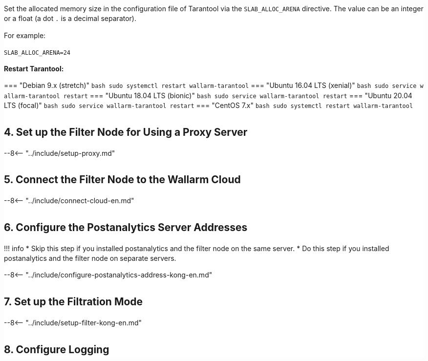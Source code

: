 Set the allocated memory size in the configuration file of Tarantool via the `SLAB_ALLOC_ARENA` directive. The value can be an integer or a float (a dot `.` is a decimal separator).

For example:

```
SLAB_ALLOC_ARENA=24
```

**Restart Tarantool:**

=== "Debian 9.x (stretch)"
    ``` bash
    sudo systemctl restart wallarm-tarantool
    ```
=== "Ubuntu 16.04 LTS (xenial)"
    ``` bash
    sudo service wallarm-tarantool restart
    ```
=== "Ubuntu 18.04 LTS (bionic)"
    ``` bash
    sudo service wallarm-tarantool restart
    ```
=== "Ubuntu 20.04 LTS (focal)"
    ``` bash
    sudo service wallarm-tarantool restart
    ```
=== "CentOS 7.x"
    ``` bash
    sudo systemctl restart wallarm-tarantool
    ```

## 4. Set up the Filter Node for Using a Proxy Server

--8<-- "../include/setup-proxy.md"

## 5. Connect the Filter Node to the Wallarm Cloud

--8<-- "../include/connect-cloud-en.md"

## 6. Configure the Postanalytics Server Addresses

!!! info
    * Skip this step if you installed postanalytics and the filter node on the same server.
    * Do this step if you installed postanalytics and the filter node on separate servers.

--8<-- "../include/configure-postanalytics-address-kong-en.md"

## 7. Set up the Filtration Mode

--8<-- "../include/setup-filter-kong-en.md"

## 8. Configure Logging
